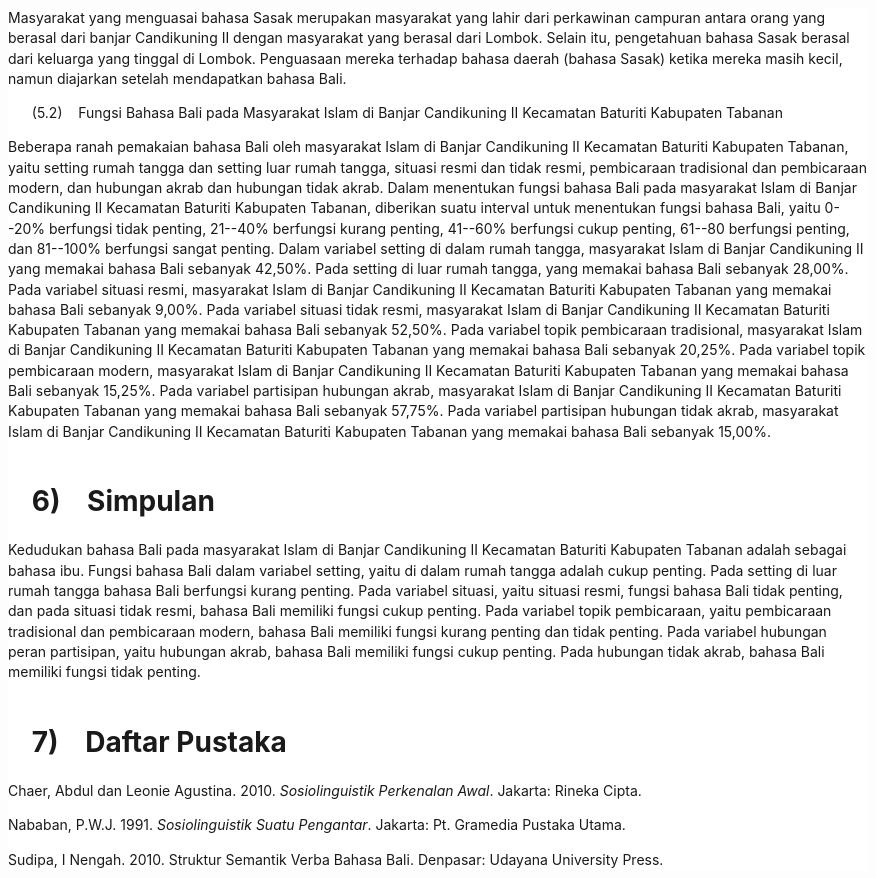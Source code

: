 <p><span class="font2">Masyarakat yang menguasai bahasa Sasak merupakan masyarakat yang lahir dari perkawinan campuran antara orang yang berasal dari banjar Candikuning II dengan masyarakat yang berasal dari Lombok. Selain itu, pengetahuan bahasa Sasak berasal dari keluarga yang tinggal di Lombok. Penguasaan mereka terhadap bahasa daerah (bahasa Sasak) ketika mereka masih kecil, namun diajarkan setelah mendapatkan bahasa Bali.</span></p>
<ul style="list-style:none;"><li>
<p><span class="font2">(5.2) &nbsp;&nbsp;&nbsp;Fungsi Bahasa Bali pada Masyarakat Islam di Banjar Candikuning II Kecamatan Baturiti Kabupaten Tabanan</span></p></li></ul>
<p><span class="font2">Beberapa ranah pemakaian bahasa Bali oleh masyarakat Islam di Banjar Candikuning II Kecamatan Baturiti Kabupaten Tabanan, yaitu setting rumah tangga dan setting luar rumah tangga, situasi resmi dan tidak resmi, pembicaraan tradisional dan pembicaraan modern, dan hubungan akrab dan hubungan tidak akrab. Dalam menentukan fungsi bahasa Bali pada masyarakat Islam di Banjar Candikuning II Kecamatan Baturiti Kabupaten Tabanan, diberikan suatu interval untuk menentukan fungsi bahasa Bali, yaitu 0--20% berfungsi tidak penting, 21--40% berfungsi kurang penting, 41--60% berfungsi cukup penting, 61--80 berfungsi penting, dan 81--100% berfungsi sangat penting. Dalam variabel setting di dalam rumah tangga, masyarakat Islam di Banjar Candikuning II yang memakai bahasa Bali sebanyak 42,50%. Pada setting di luar rumah tangga, yang memakai bahasa Bali sebanyak 28,00%. Pada variabel situasi resmi, masyarakat Islam di Banjar Candikuning II Kecamatan Baturiti Kabupaten Tabanan yang memakai bahasa Bali sebanyak 9,00%. Pada variabel situasi tidak resmi, masyarakat Islam di Banjar Candikuning II Kecamatan Baturiti Kabupaten Tabanan yang memakai bahasa Bali sebanyak 52,50%. Pada variabel topik pembicaraan tradisional, masyarakat Islam di Banjar Candikuning II Kecamatan Baturiti Kabupaten Tabanan yang memakai bahasa Bali sebanyak 20,25%. Pada variabel topik pembicaraan modern, masyarakat Islam di Banjar Candikuning II Kecamatan Baturiti Kabupaten Tabanan yang memakai bahasa Bali sebanyak 15,25%. Pada variabel partisipan hubungan akrab, masyarakat Islam di Banjar Candikuning II Kecamatan Baturiti Kabupaten Tabanan yang memakai bahasa Bali sebanyak 57,75%. Pada variabel partisipan hubungan tidak akrab, masyarakat Islam di Banjar Candikuning II Kecamatan Baturiti Kabupaten Tabanan yang memakai bahasa Bali sebanyak 15,00%.</span></p>
<ul style="list-style:none;"><li>
<h1><a name="bookmark12"></a><span class="font2" style="font-weight:bold;"><a name="bookmark13"></a>6) &nbsp;&nbsp;&nbsp;Simpulan</span></h1></li></ul>
<p><span class="font2">Kedudukan bahasa Bali pada masyarakat Islam di Banjar Candikuning II Kecamatan Baturiti Kabupaten Tabanan adalah sebagai bahasa ibu. Fungsi bahasa Bali dalam variabel setting, yaitu di dalam rumah tangga adalah cukup penting. Pada setting di luar rumah tangga bahasa Bali berfungsi kurang penting. Pada variabel situasi, yaitu situasi resmi, fungsi bahasa Bali tidak penting, dan pada situasi tidak resmi, bahasa Bali memiliki fungsi cukup penting. Pada variabel topik pembicaraan, yaitu pembicaraan tradisional dan pembicaraan modern, bahasa Bali memiliki fungsi kurang penting dan tidak penting. Pada variabel hubungan peran partisipan, yaitu hubungan akrab, bahasa Bali memiliki fungsi cukup penting. Pada hubungan tidak akrab, bahasa Bali memiliki fungsi tidak penting.</span></p>
<ul style="list-style:none;"><li>
<h1><a name="bookmark14"></a><span class="font2" style="font-weight:bold;"><a name="bookmark15"></a>7) &nbsp;&nbsp;&nbsp;Daftar Pustaka</span></h1></li></ul>
<p><span class="font2">Chaer, Abdul dan Leonie Agustina. 2010. </span><span class="font2" style="font-style:italic;">Sosiolinguistik Perkenalan Awal</span><span class="font2">. Jakarta: Rineka Cipta.</span></p>
<p><span class="font2">Nababan, P.W.J. 1991. </span><span class="font2" style="font-style:italic;">Sosiolinguistik Suatu Pengantar</span><span class="font2">. Jakarta: Pt. Gramedia Pustaka Utama.</span></p>
<p><span class="font2">Sudipa, I Nengah. 2010. Struktur Semantik Verba Bahasa Bali. Denpasar: Udayana University Press.</span></p>